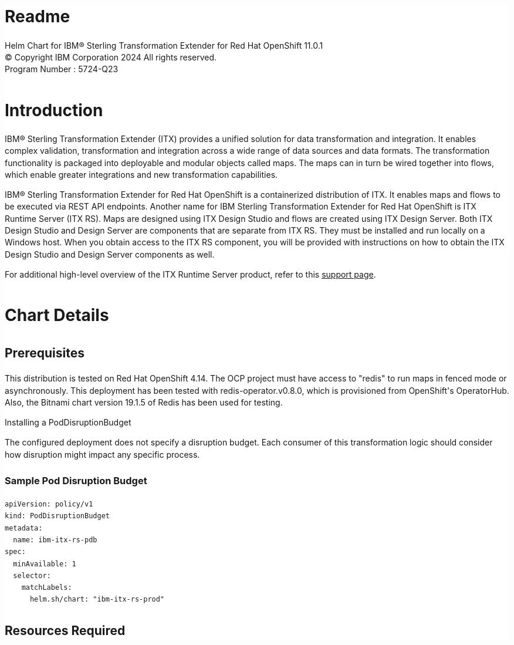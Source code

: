 # Readme

Helm Chart for IBM&reg; Sterling Transformation Extender for Red Hat OpenShift 11.0.1
<br>&copy; Copyright IBM Corporation 2024 All rights reserved.
<br>Program Number : 5724-Q23 

# Introduction

IBM&reg; Sterling Transformation Extender (ITX) provides a unified solution for data transformation and integration. It enables complex validation, transformation and integration across a wide range of data sources and data formats. The transformation functionality is packaged into deployable and modular objects called maps. The maps can in turn be wired together into flows, which enable greater integrations and new transformation capabilities.

IBM&reg; Sterling Transformation Extender for Red Hat OpenShift is a containerized distribution of ITX. It enables maps and flows to be executed via REST API endpoints. Another name for IBM Sterling Transformation Extender for Red Hat OpenShift is ITX Runtime Server (ITX RS). Maps are designed using ITX Design Studio and flows are created using ITX Design Server. Both ITX Design Studio and Design Server are components that are separate from ITX RS. They must be installed and run locally on a Windows host. When you obtain access to the ITX RS component, you will be provided with instructions on how to obtain the ITX Design Studio and Design Server components as well.

For additional high-level overview of the ITX Runtime Server product, refer to this [support page](https://www.ibm.com/support/pages/node/7166685).

# Chart Details

## Prerequisites

This distribution is tested on Red Hat OpenShift 4.14. The OCP project must have access to "redis" to run maps in fenced mode or asynchronously. This deployment has been tested with redis-operator.v0.8.0, which is provisioned from OpenShift's OperatorHub. Also, the Bitnami chart version 19.1.5 of Redis has been used for testing.     

Installing a PodDisruptionBudget

The configured deployment does not specify a disruption budget. Each consumer of this transformation logic should consider how disruption might impact any specific process.

### Sample Pod Disruption Budget

``` { .yaml }
apiVersion: policy/v1
kind: PodDisruptionBudget
metadata:
  name: ibm-itx-rs-pdb
spec:
  minAvailable: 1
  selector:
    matchLabels:
      helm.sh/chart: "ibm-itx-rs-prod"
```
## Resources Required
